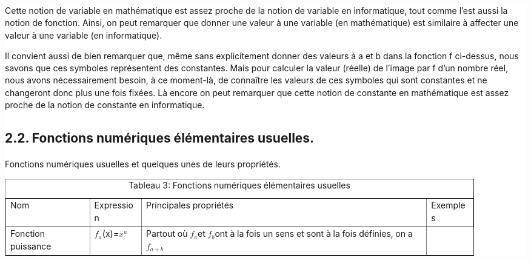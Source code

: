 <p>Cette notion de variable en mathématique est assez proche de la notion de
variable en informatique, tout comme l&#x2019;est aussi la notion de fonction.
Ainsi, on peut remarquer que donner une valeur à une variable (en mathématique)
est similaire à affecter une valeur à une variable (en informatique).</p>

<p>Il convient aussi de bien remarquer que, même sans explicitement donner des
valeurs à a et b dans la fonction f ci-dessus, nous savons que ces symboles
représentent des constantes. Mais pour calculer la valeur (réelle) de
l&#x2019;image par f d&#x2019;un nombre réel, nous avons nécessairement besoin,
à ce moment-là, de connaître les valeurs de ces symboles qui sont constantes et
ne changeront donc plus une fois fixées. Là encore on peut remarquer que cette
notion de constante en mathématique est assez proche de la notion de constante
en informatique.</p>

<p></p>

<h2>2.2. Fonctions numériques élémentaires usuelles.</h2>

<p>Fonctions numériques usuelles et quelques unes de leurs propriétés.</p>

<table border="1" style="width: 90%">
  <caption>Tableau 3: Fonctions numériques élémentaires usuelles</caption>
  <col />
  <col />
  <col />
  <col />
  <tbody>
    <tr>
      <td>Nom</td>
      <td>Expression</td>
      <td>Principales propriétés</td>
      <td>Exemples</td>
    </tr>
    <tr>
      <td>Fonction puissance</td>
      <td><math xmlns="http://www.w3.org/1998/Math/MathML">
          <msub>
            <mi>f</mi>
            <mi>a</mi>
          </msub>
        </math>(x)=<math xmlns="http://www.w3.org/1998/Math/MathML">
          <msup>
            <mi>x</mi>
            <mi>a</mi>
          </msup>
        </math></td>
      <td>Partout où <math xmlns="http://www.w3.org/1998/Math/MathML">
          <msub>
            <mi>f</mi>
            <mi>a</mi>
          </msub>
        </math>et <math xmlns="http://www.w3.org/1998/Math/MathML">
          <msub>
            <mi>f</mi>
            <mi>b</mi>
          </msub>
        </math>ont à la fois un sens et sont à la fois définies, on a
        <math xmlns="http://www.w3.org/1998/Math/MathML">
          <msub>
            <mi>f</mi>
            <mrow>
              <mi>a</mi>
              <mo>+</mo>
              <mi>b</mi>
            </mrow>
          </msub>